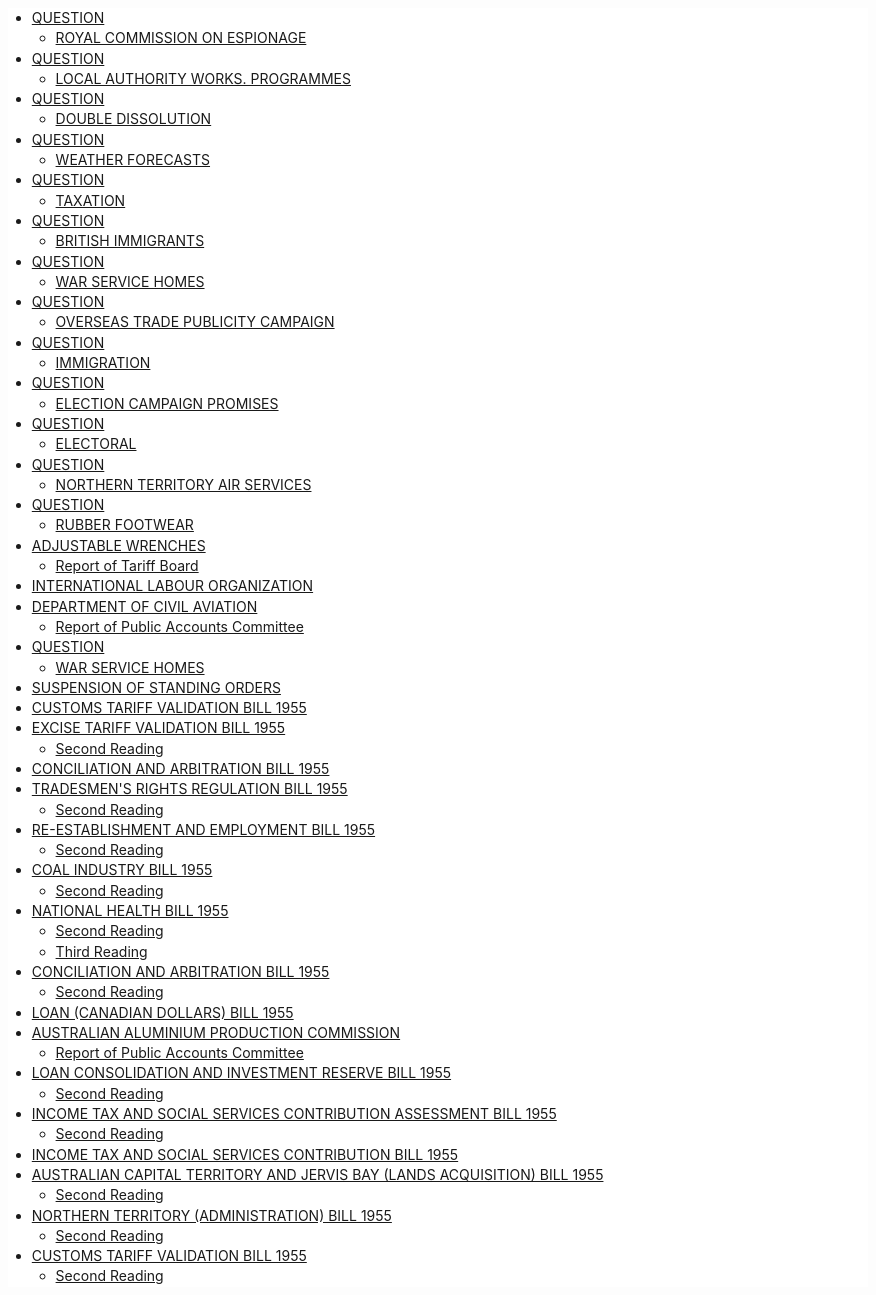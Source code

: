 
* [QUESTION](#debate-0)
    * [ROYAL COMMISSION ON ESPIONAGE](#subdebate-0-0)
* [QUESTION](#debate-1)
    * [LOCAL AUTHORITY WORKS. PROGRAMMES](#subdebate-1-0)
* [QUESTION](#debate-2)
    * [DOUBLE DISSOLUTION](#subdebate-2-0)
* [QUESTION](#debate-3)
    * [WEATHER FORECASTS](#subdebate-3-0)
* [QUESTION](#debate-4)
    * [TAXATION](#subdebate-4-0)
* [QUESTION](#debate-5)
    * [BRITISH IMMIGRANTS](#subdebate-5-0)
* [QUESTION](#debate-6)
    * [WAR SERVICE HOMES](#subdebate-6-0)
* [QUESTION](#debate-7)
    * [OVERSEAS TRADE PUBLICITY CAMPAIGN](#subdebate-7-0)
* [QUESTION](#debate-8)
    * [IMMIGRATION](#subdebate-8-0)
* [QUESTION](#debate-9)
    * [ELECTION CAMPAIGN PROMISES](#subdebate-9-0)
* [QUESTION](#debate-10)
    * [ELECTORAL](#subdebate-10-0)
* [QUESTION](#debate-11)
    * [NORTHERN TERRITORY AIR SERVICES](#subdebate-11-0)
* [QUESTION](#debate-12)
    * [RUBBER FOOTWEAR](#subdebate-12-0)
* [ADJUSTABLE WRENCHES](#debate-13)
    * [Report of Tariff Board](#subdebate-13-0)
* [INTERNATIONAL LABOUR ORGANIZATION](#debate-14)
* [DEPARTMENT OF CIVIL AVIATION](#debate-15)
    * [Report of Public Accounts Committee](#subdebate-15-0)
* [QUESTION](#debate-16)
    * [WAR SERVICE HOMES](#subdebate-16-0)
* [SUSPENSION OF STANDING ORDERS](#debate-17)
* [CUSTOMS TARIFF VALIDATION BILL 1955](#debate-18)
* [EXCISE TARIFF VALIDATION BILL 1955](#debate-19)
    * [Second Reading](#subdebate-19-0)
* [CONCILIATION AND ARBITRATION BILL 1955](#debate-20)
* [TRADESMEN'S RIGHTS REGULATION BILL 1955](#debate-21)
    * [Second Reading](#subdebate-21-0)
* [RE-ESTABLISHMENT AND EMPLOYMENT BILL 1955](#debate-22)
    * [Second Reading](#subdebate-22-0)
* [COAL INDUSTRY BILL 1955](#debate-23)
    * [Second Reading](#subdebate-23-0)
* [NATIONAL HEALTH BILL 1955](#debate-24)
    * [Second Reading](#subdebate-24-0)
    * [Third Reading](#subdebate-24-2)
* [CONCILIATION AND ARBITRATION BILL 1955](#debate-25)
    * [Second Reading](#subdebate-25-0)
* [LOAN (CANADIAN DOLLARS) BILL 1955](#debate-26)
* [AUSTRALIAN ALUMINIUM PRODUCTION COMMISSION](#debate-27)
    * [Report of Public Accounts Committee](#subdebate-27-0)
* [LOAN CONSOLIDATION AND INVESTMENT RESERVE BILL 1955](#debate-28)
    * [Second Reading](#subdebate-28-0)
* [INCOME TAX AND SOCIAL SERVICES CONTRIBUTION ASSESSMENT BILL 1955](#debate-29)
    * [Second Reading](#subdebate-29-0)
* [INCOME TAX AND SOCIAL SERVICES CONTRIBUTION BILL 1955](#debate-30)
* [AUSTRALIAN CAPITAL TERRITORY AND JERVIS BAY (LANDS ACQUISITION) BILL 1955](#debate-31)
    * [Second Reading](#subdebate-31-0)
* [NORTHERN TERRITORY (ADMINISTRATION) BILL 1955](#debate-32)
    * [Second Reading](#subdebate-32-0)
* [CUSTOMS TARIFF VALIDATION BILL 1955](#debate-33)
    * [Second Reading](#subdebate-33-0)
